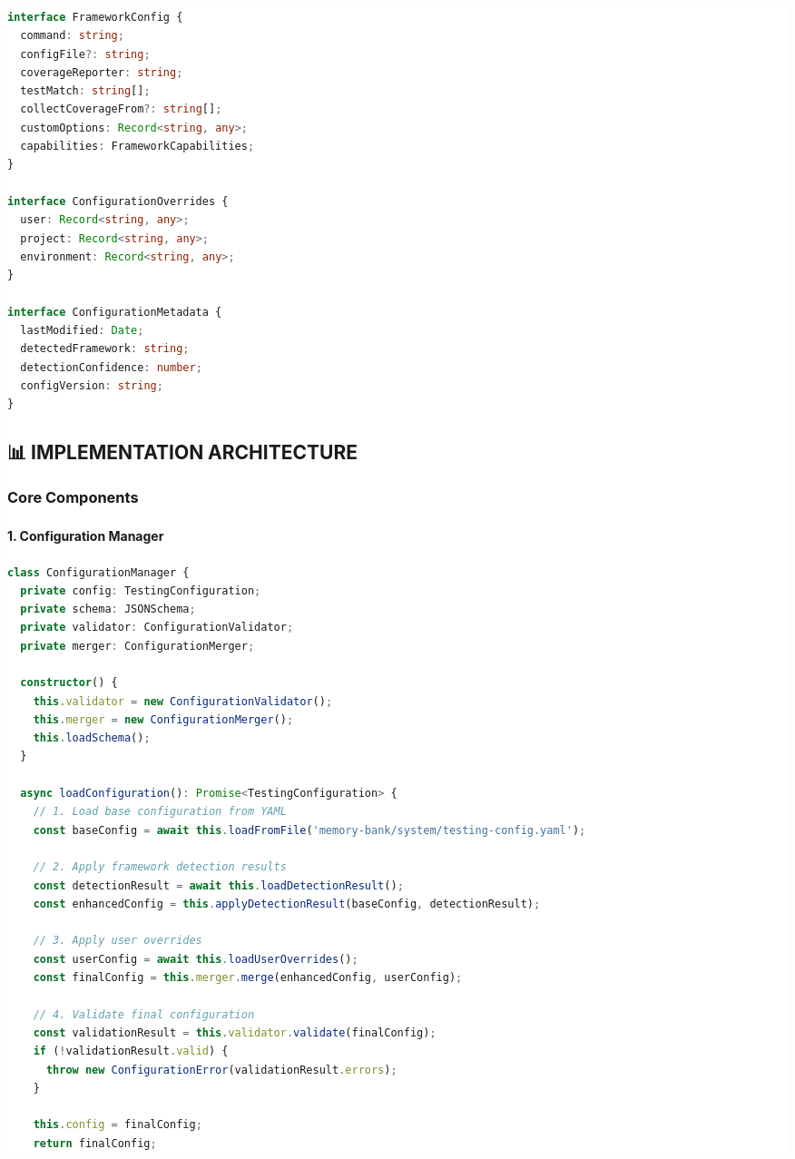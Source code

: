 ```typescript
interface FrameworkConfig {
  command: string;
  configFile?: string;
  coverageReporter: string;
  testMatch: string[];
  collectCoverageFrom?: string[];
  customOptions: Record<string, any>;
  capabilities: FrameworkCapabilities;
}

interface ConfigurationOverrides {
  user: Record<string, any>;
  project: Record<string, any>;
  environment: Record<string, any>;
}

interface ConfigurationMetadata {
  lastModified: Date;
  detectedFramework: string;
  detectionConfidence: number;
  configVersion: string;
}
```

## 📊 IMPLEMENTATION ARCHITECTURE

### Core Components

#### 1. Configuration Manager
```typescript
class ConfigurationManager {
  private config: TestingConfiguration;
  private schema: JSONSchema;
  private validator: ConfigurationValidator;
  private merger: ConfigurationMerger;

  constructor() {
    this.validator = new ConfigurationValidator();
    this.merger = new ConfigurationMerger();
    this.loadSchema();
  }

  async loadConfiguration(): Promise<TestingConfiguration> {
    // 1. Load base configuration from YAML
    const baseConfig = await this.loadFromFile('memory-bank/system/testing-config.yaml');

    // 2. Apply framework detection results
    const detectionResult = await this.loadDetectionResult();
    const enhancedConfig = this.applyDetectionResult(baseConfig, detectionResult);

    // 3. Apply user overrides
    const userConfig = await this.loadUserOverrides();
    const finalConfig = this.merger.merge(enhancedConfig, userConfig);

    // 4. Validate final configuration
    const validationResult = this.validator.validate(finalConfig);
    if (!validationResult.valid) {
      throw new ConfigurationError(validationResult.errors);
    }

    this.config = finalConfig;
    return finalConfig;
```